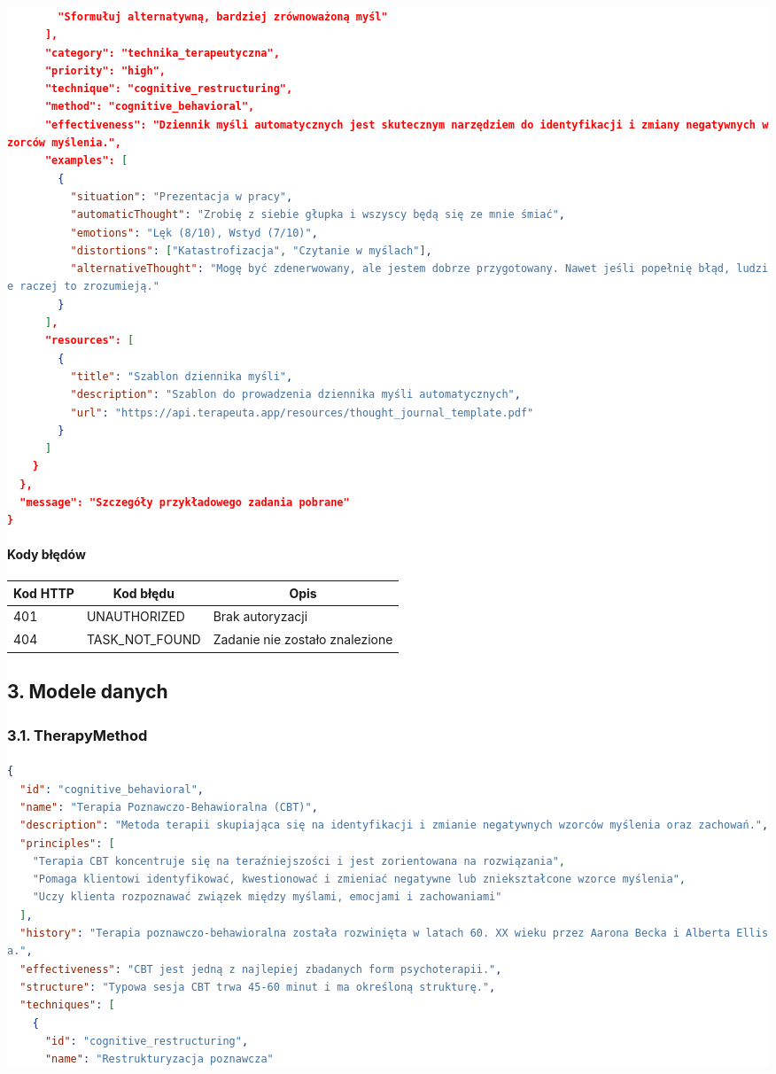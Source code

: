 ```json
        "Sformułuj alternatywną, bardziej zrównoważoną myśl"
      ],
      "category": "technika_terapeutyczna",
      "priority": "high",
      "technique": "cognitive_restructuring",
      "method": "cognitive_behavioral",
      "effectiveness": "Dziennik myśli automatycznych jest skutecznym narzędziem do identyfikacji i zmiany negatywnych wzorców myślenia.",
      "examples": [
        {
          "situation": "Prezentacja w pracy",
          "automaticThought": "Zrobię z siebie głupka i wszyscy będą się ze mnie śmiać",
          "emotions": "Lęk (8/10), Wstyd (7/10)",
          "distortions": ["Katastrofizacja", "Czytanie w myślach"],
          "alternativeThought": "Mogę być zdenerwowany, ale jestem dobrze przygotowany. Nawet jeśli popełnię błąd, ludzie raczej to zrozumieją."
        }
      ],
      "resources": [
        {
          "title": "Szablon dziennika myśli",
          "description": "Szablon do prowadzenia dziennika myśli automatycznych",
          "url": "https://api.terapeuta.app/resources/thought_journal_template.pdf"
        }
      ]
    }
  },
  "message": "Szczegóły przykładowego zadania pobrane"
}
```

#### Kody błędów

| Kod HTTP | Kod błędu | Opis |
|----------|-----------|------|
| 401 | UNAUTHORIZED | Brak autoryzacji |
| 404 | TASK_NOT_FOUND | Zadanie nie zostało znalezione |

## 3. Modele danych

### 3.1. TherapyMethod

```json
{
  "id": "cognitive_behavioral",
  "name": "Terapia Poznawczo-Behawioralna (CBT)",
  "description": "Metoda terapii skupiająca się na identyfikacji i zmianie negatywnych wzorców myślenia oraz zachowań.",
  "principles": [
    "Terapia CBT koncentruje się na teraźniejszości i jest zorientowana na rozwiązania",
    "Pomaga klientowi identyfikować, kwestionować i zmieniać negatywne lub zniekształcone wzorce myślenia",
    "Uczy klienta rozpoznawać związek między myślami, emocjami i zachowaniami"
  ],
  "history": "Terapia poznawczo-behawioralna została rozwinięta w latach 60. XX wieku przez Aarona Becka i Alberta Ellisa.",
  "effectiveness": "CBT jest jedną z najlepiej zbadanych form psychoterapii.",
  "structure": "Typowa sesja CBT trwa 45-60 minut i ma określoną strukturę.",
  "techniques": [
    {
      "id": "cognitive_restructuring",
      "name": "Restrukturyzacja poznawcza"
```